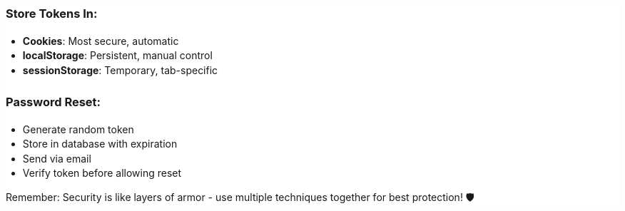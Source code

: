 ### Store Tokens In:
- **Cookies**: Most secure, automatic
- **localStorage**: Persistent, manual control
- **sessionStorage**: Temporary, tab-specific

### Password Reset:
- Generate random token
- Store in database with expiration
- Send via email
- Verify token before allowing reset

Remember: Security is like layers of armor - use multiple techniques together for best protection! 🛡️